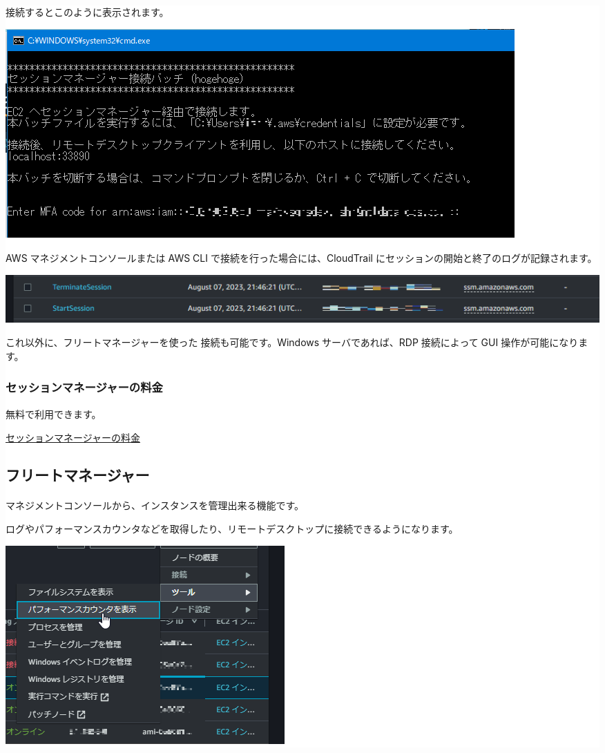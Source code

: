 接続するとこのように表示されます。

![ssm-bat](/images/ssm/session-manager/ssm-bat.png)

AWS マネジメントコンソールまたは AWS CLI で接続を行った場合には、CloudTrail にセッションの開始と終了のログが記録されます。

![session-manager-cloudtrail](/images/ssm/session-manager/session-manager-cloudtrail.png)

これ以外に、フリートマネージャーを使った 接続も可能です。Windows サーバであれば、RDP 接続によって GUI 操作が可能になります。

### セッションマネージャーの料金

無料で利用できます。

[セッションマネージャーの料金](https://aws.amazon.com/jp/systems-manager/pricing/#Session_Manager)

## フリートマネージャー

マネジメントコンソールから、インスタンスを管理出来る機能です。

ログやパフォーマンスカウンタなどを取得したり、リモートデスクトップに接続できるようになります。

![fm-tool-menu](/images/ssm/fleet-manager/fm-tool-menu.png)
